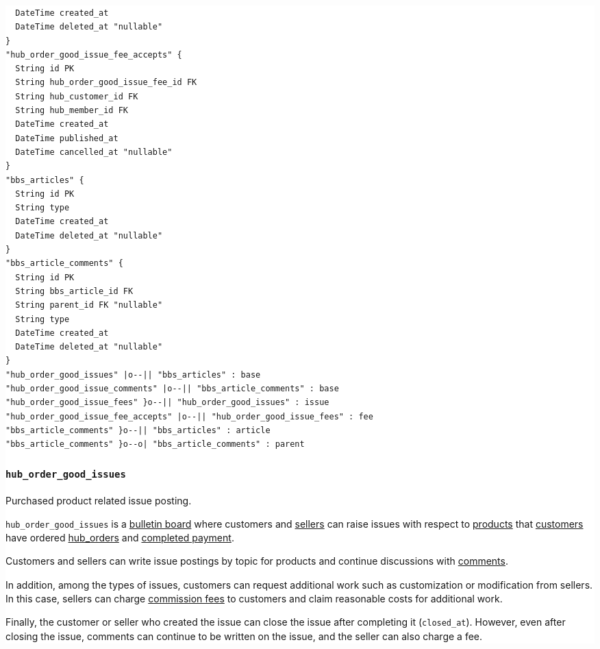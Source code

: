 ```mermaid
  DateTime created_at
  DateTime deleted_at "nullable"
}
"hub_order_good_issue_fee_accepts" {
  String id PK
  String hub_order_good_issue_fee_id FK
  String hub_customer_id FK
  String hub_member_id FK
  DateTime created_at
  DateTime published_at
  DateTime cancelled_at "nullable"
}
"bbs_articles" {
  String id PK
  String type
  DateTime created_at
  DateTime deleted_at "nullable"
}
"bbs_article_comments" {
  String id PK
  String bbs_article_id FK
  String parent_id FK "nullable"
  String type
  DateTime created_at
  DateTime deleted_at "nullable"
}
"hub_order_good_issues" |o--|| "bbs_articles" : base
"hub_order_good_issue_comments" |o--|| "bbs_article_comments" : base
"hub_order_good_issue_fees" }o--|| "hub_order_good_issues" : issue
"hub_order_good_issue_fee_accepts" |o--|| "hub_order_good_issue_fees" : fee
"bbs_article_comments" }o--|| "bbs_articles" : article
"bbs_article_comments" }o--o| "bbs_article_comments" : parent
```

### `hub_order_good_issues`
Purchased product related issue posting.

`hub_order_good_issues` is a [bulletin board](#bbs_articles) where 
customers and [sellers](#hub_sellers) can raise issues with respect to 
[products](#hub_order_goods) that [customers](#hub_customers) have 
ordered [hub_orders](#hub_orders) and [completed payment](#hub_order_publishes).

Customers and sellers can write issue postings by topic for products and 
continue discussions with [comments](#hub_order_good_issue_comments).

In addition, among the types of issues, customers can request additional 
work such as customization or modification from sellers. In this case, sellers 
can charge [commission fees](#hub_order_good_issue_fees) to customers and 
claim reasonable costs for additional work.

Finally, the customer or seller who created the issue can close the issue 
after completing it (`closed_at`). However, even after closing the issue, 
comments can continue to be written on the issue, and the seller can also 
charge a fee.
